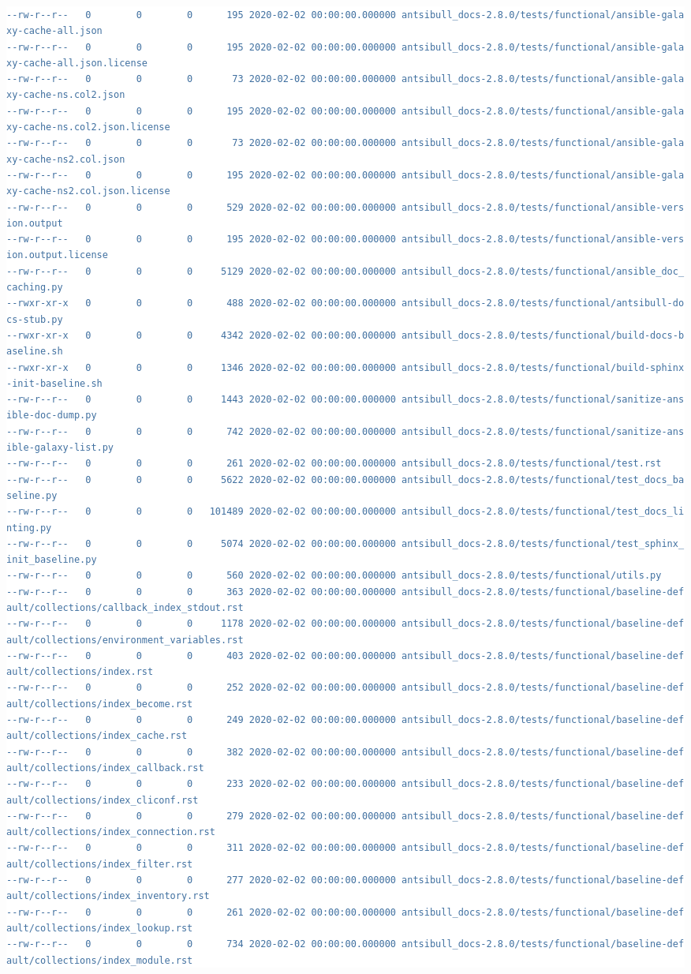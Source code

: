 ```diff
--rw-r--r--   0        0        0      195 2020-02-02 00:00:00.000000 antsibull_docs-2.8.0/tests/functional/ansible-galaxy-cache-all.json
--rw-r--r--   0        0        0      195 2020-02-02 00:00:00.000000 antsibull_docs-2.8.0/tests/functional/ansible-galaxy-cache-all.json.license
--rw-r--r--   0        0        0       73 2020-02-02 00:00:00.000000 antsibull_docs-2.8.0/tests/functional/ansible-galaxy-cache-ns.col2.json
--rw-r--r--   0        0        0      195 2020-02-02 00:00:00.000000 antsibull_docs-2.8.0/tests/functional/ansible-galaxy-cache-ns.col2.json.license
--rw-r--r--   0        0        0       73 2020-02-02 00:00:00.000000 antsibull_docs-2.8.0/tests/functional/ansible-galaxy-cache-ns2.col.json
--rw-r--r--   0        0        0      195 2020-02-02 00:00:00.000000 antsibull_docs-2.8.0/tests/functional/ansible-galaxy-cache-ns2.col.json.license
--rw-r--r--   0        0        0      529 2020-02-02 00:00:00.000000 antsibull_docs-2.8.0/tests/functional/ansible-version.output
--rw-r--r--   0        0        0      195 2020-02-02 00:00:00.000000 antsibull_docs-2.8.0/tests/functional/ansible-version.output.license
--rw-r--r--   0        0        0     5129 2020-02-02 00:00:00.000000 antsibull_docs-2.8.0/tests/functional/ansible_doc_caching.py
--rwxr-xr-x   0        0        0      488 2020-02-02 00:00:00.000000 antsibull_docs-2.8.0/tests/functional/antsibull-docs-stub.py
--rwxr-xr-x   0        0        0     4342 2020-02-02 00:00:00.000000 antsibull_docs-2.8.0/tests/functional/build-docs-baseline.sh
--rwxr-xr-x   0        0        0     1346 2020-02-02 00:00:00.000000 antsibull_docs-2.8.0/tests/functional/build-sphinx-init-baseline.sh
--rw-r--r--   0        0        0     1443 2020-02-02 00:00:00.000000 antsibull_docs-2.8.0/tests/functional/sanitize-ansible-doc-dump.py
--rw-r--r--   0        0        0      742 2020-02-02 00:00:00.000000 antsibull_docs-2.8.0/tests/functional/sanitize-ansible-galaxy-list.py
--rw-r--r--   0        0        0      261 2020-02-02 00:00:00.000000 antsibull_docs-2.8.0/tests/functional/test.rst
--rw-r--r--   0        0        0     5622 2020-02-02 00:00:00.000000 antsibull_docs-2.8.0/tests/functional/test_docs_baseline.py
--rw-r--r--   0        0        0   101489 2020-02-02 00:00:00.000000 antsibull_docs-2.8.0/tests/functional/test_docs_linting.py
--rw-r--r--   0        0        0     5074 2020-02-02 00:00:00.000000 antsibull_docs-2.8.0/tests/functional/test_sphinx_init_baseline.py
--rw-r--r--   0        0        0      560 2020-02-02 00:00:00.000000 antsibull_docs-2.8.0/tests/functional/utils.py
--rw-r--r--   0        0        0      363 2020-02-02 00:00:00.000000 antsibull_docs-2.8.0/tests/functional/baseline-default/collections/callback_index_stdout.rst
--rw-r--r--   0        0        0     1178 2020-02-02 00:00:00.000000 antsibull_docs-2.8.0/tests/functional/baseline-default/collections/environment_variables.rst
--rw-r--r--   0        0        0      403 2020-02-02 00:00:00.000000 antsibull_docs-2.8.0/tests/functional/baseline-default/collections/index.rst
--rw-r--r--   0        0        0      252 2020-02-02 00:00:00.000000 antsibull_docs-2.8.0/tests/functional/baseline-default/collections/index_become.rst
--rw-r--r--   0        0        0      249 2020-02-02 00:00:00.000000 antsibull_docs-2.8.0/tests/functional/baseline-default/collections/index_cache.rst
--rw-r--r--   0        0        0      382 2020-02-02 00:00:00.000000 antsibull_docs-2.8.0/tests/functional/baseline-default/collections/index_callback.rst
--rw-r--r--   0        0        0      233 2020-02-02 00:00:00.000000 antsibull_docs-2.8.0/tests/functional/baseline-default/collections/index_cliconf.rst
--rw-r--r--   0        0        0      279 2020-02-02 00:00:00.000000 antsibull_docs-2.8.0/tests/functional/baseline-default/collections/index_connection.rst
--rw-r--r--   0        0        0      311 2020-02-02 00:00:00.000000 antsibull_docs-2.8.0/tests/functional/baseline-default/collections/index_filter.rst
--rw-r--r--   0        0        0      277 2020-02-02 00:00:00.000000 antsibull_docs-2.8.0/tests/functional/baseline-default/collections/index_inventory.rst
--rw-r--r--   0        0        0      261 2020-02-02 00:00:00.000000 antsibull_docs-2.8.0/tests/functional/baseline-default/collections/index_lookup.rst
--rw-r--r--   0        0        0      734 2020-02-02 00:00:00.000000 antsibull_docs-2.8.0/tests/functional/baseline-default/collections/index_module.rst
```